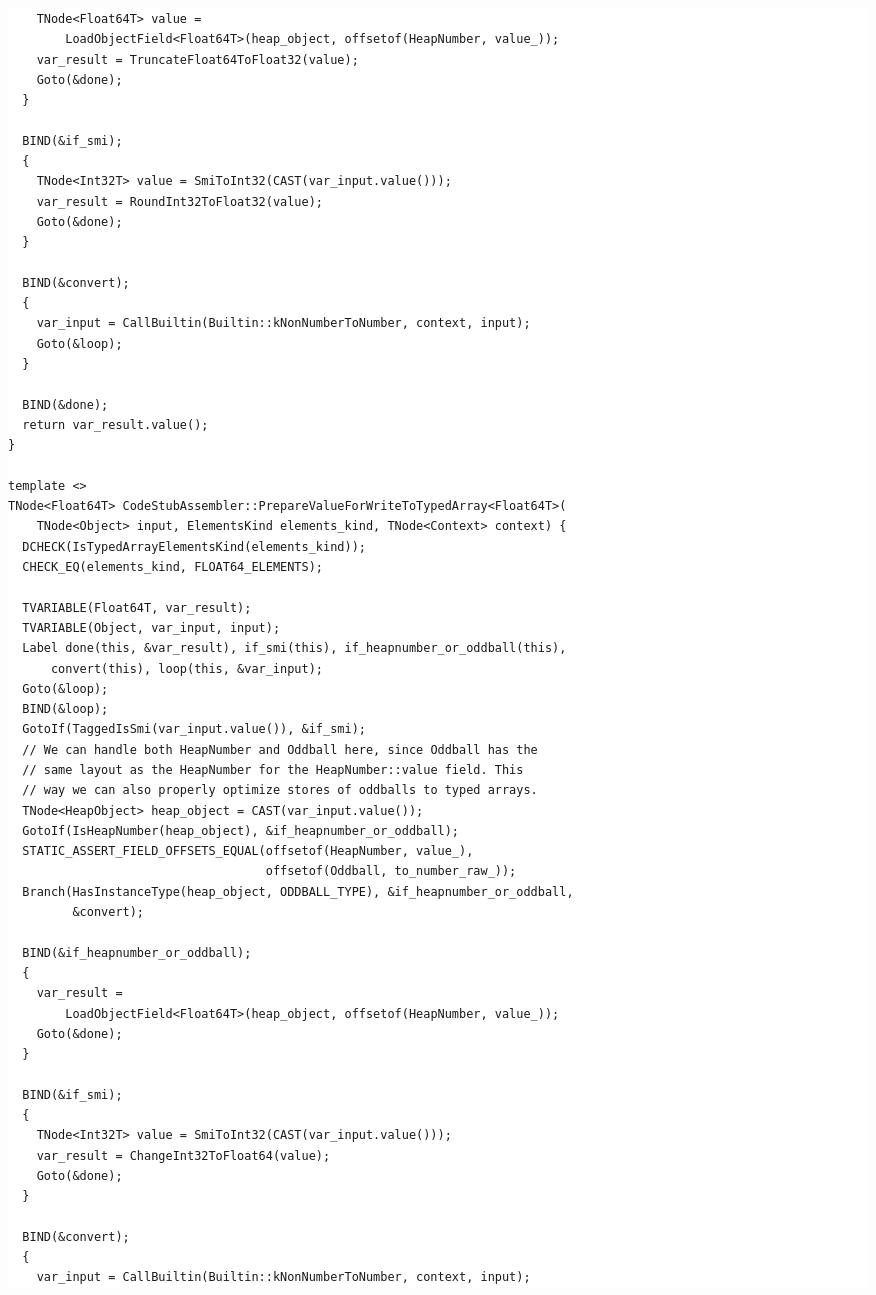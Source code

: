 ```
    TNode<Float64T> value =
        LoadObjectField<Float64T>(heap_object, offsetof(HeapNumber, value_));
    var_result = TruncateFloat64ToFloat32(value);
    Goto(&done);
  }

  BIND(&if_smi);
  {
    TNode<Int32T> value = SmiToInt32(CAST(var_input.value()));
    var_result = RoundInt32ToFloat32(value);
    Goto(&done);
  }

  BIND(&convert);
  {
    var_input = CallBuiltin(Builtin::kNonNumberToNumber, context, input);
    Goto(&loop);
  }

  BIND(&done);
  return var_result.value();
}

template <>
TNode<Float64T> CodeStubAssembler::PrepareValueForWriteToTypedArray<Float64T>(
    TNode<Object> input, ElementsKind elements_kind, TNode<Context> context) {
  DCHECK(IsTypedArrayElementsKind(elements_kind));
  CHECK_EQ(elements_kind, FLOAT64_ELEMENTS);

  TVARIABLE(Float64T, var_result);
  TVARIABLE(Object, var_input, input);
  Label done(this, &var_result), if_smi(this), if_heapnumber_or_oddball(this),
      convert(this), loop(this, &var_input);
  Goto(&loop);
  BIND(&loop);
  GotoIf(TaggedIsSmi(var_input.value()), &if_smi);
  // We can handle both HeapNumber and Oddball here, since Oddball has the
  // same layout as the HeapNumber for the HeapNumber::value field. This
  // way we can also properly optimize stores of oddballs to typed arrays.
  TNode<HeapObject> heap_object = CAST(var_input.value());
  GotoIf(IsHeapNumber(heap_object), &if_heapnumber_or_oddball);
  STATIC_ASSERT_FIELD_OFFSETS_EQUAL(offsetof(HeapNumber, value_),
                                    offsetof(Oddball, to_number_raw_));
  Branch(HasInstanceType(heap_object, ODDBALL_TYPE), &if_heapnumber_or_oddball,
         &convert);

  BIND(&if_heapnumber_or_oddball);
  {
    var_result =
        LoadObjectField<Float64T>(heap_object, offsetof(HeapNumber, value_));
    Goto(&done);
  }

  BIND(&if_smi);
  {
    TNode<Int32T> value = SmiToInt32(CAST(var_input.value()));
    var_result = ChangeInt32ToFloat64(value);
    Goto(&done);
  }

  BIND(&convert);
  {
    var_input = CallBuiltin(Builtin::kNonNumberToNumber, context, input);
```